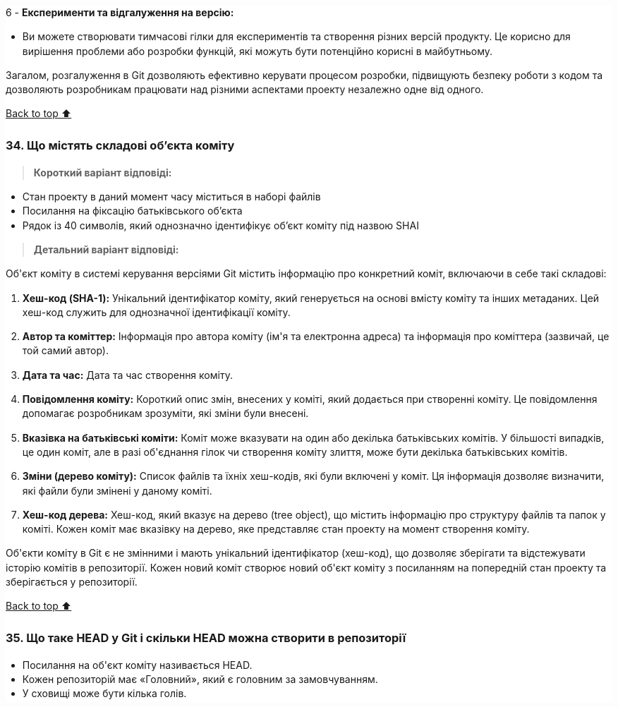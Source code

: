 6 - **Експерименти та відгалуження на версію:**

   - Ви можете створювати тимчасові гілки для експериментів та створення різних версій продукту. Це корисно для вирішення проблеми або розробки функцій, які можуть бути потенційно корисні в майбутньому.

Загалом, розгалуження в Git дозволяють ефективно керувати процесом розробки, підвищують безпеку роботи з кодом та дозволяють розробникам працювати над різними аспектами проекту незалежно одне від одного.


[Back to top ⬆️](#2-git)
### **34. Що містять складові об’єкта коміту**

> **Короткий варіант відповіді:**

- Cтан проекту в даний момент часу міститься в наборі файлів
- Посилання на фіксацію батьківського об’єкта
- Рядок із 40 символів, який однозначно ідентифікує об’єкт коміту під назвою SHAI

> **Детальний варіант відповіді:**

Об'єкт коміту в системі керування версіями Git містить інформацію про конкретний коміт, включаючи в себе такі складові:

1. **Хеш-код (SHA-1):** Унікальний ідентифікатор коміту, який генерується на основі вмісту коміту та інших метаданих. Цей хеш-код служить для однозначної ідентифікації коміту.

2. **Автор та коміттер:** Інформація про автора коміту (ім'я та електронна адреса) та інформація про коміттера (зазвичай, це той самий автор).

3. **Дата та час:** Дата та час створення коміту.

4. **Повідомлення коміту:** Короткий опис змін, внесених у коміті, який додається при створенні коміту. Це повідомлення допомагає розробникам зрозуміти, які зміни були внесені.

5. **Вказівка на батьківські коміти:** Коміт може вказувати на один або декілька батьківських комітів. У більшості випадків, це один коміт, але в разі об'єднання гілок чи створення коміту злиття, може бути декілька батьківських комітів.

6. **Зміни (дерево коміту):** Список файлів та їхніх хеш-кодів, які були включені у коміт. Ця інформація дозволяє визначити, які файли були змінені у даному коміті.

7. **Хеш-код дерева:** Хеш-код, який вказує на дерево (tree object), що містить інформацію про структуру файлів та папок у коміті. Кожен коміт має вказівку на дерево, яке представляє стан проекту на момент створення коміту.

Об'єкти коміту в Git є не змінними і мають унікальний ідентифікатор (хеш-код), що дозволяє зберігати та відстежувати історію комітів в репозиторії. Кожен новий коміт створює новий об'єкт коміту з посиланням на попередній стан проекту та зберігається у репозиторії.


[Back to top ⬆️](#2-git)
### **35. Що таке HEAD у Git і скільки HEAD можна створити в репозиторії**

- Посилання на об'єкт коміту називається HEAD.  
- Кожен репозиторій має «Головний», який є головним за замовчуванням.  
- У сховищі може бути кілька голів.
